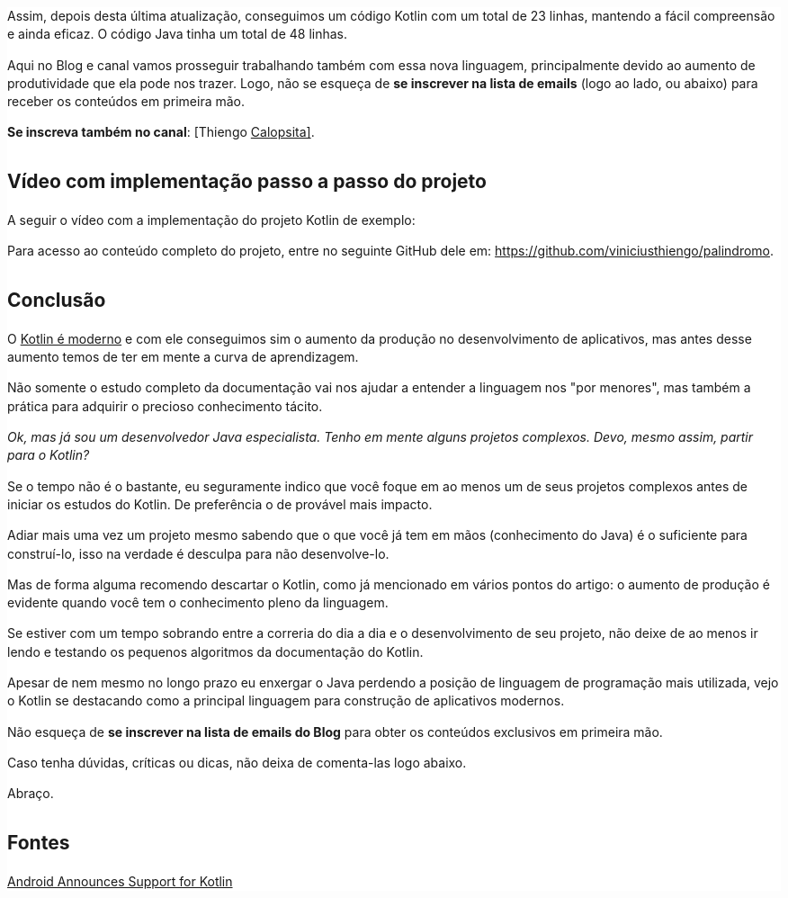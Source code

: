 Assim, depois desta última atualização, conseguimos um código Kotlin com um total de 23 linhas, mantendo a fácil compreensão e ainda eficaz. O código Java tinha um total de 48 linhas. 

Aqui no Blog e canal vamos prosseguir trabalhando também com essa nova linguagem, principalmente devido ao aumento de produtividade que ela pode nos trazer. Logo, não se esqueça de **se inscrever na lista de emails** (logo ao lado, ou abaixo) para receber os conteúdos em primeira mão.

**Se inscreva também no canal**: [Thiengo [Calopsita\]](https://www.youtube.com/user/thiengoCalopsita?sub_confirmation=1).

## Vídeo com implementação passo a passo do projeto

A seguir o vídeo com a implementação do projeto Kotlin de exemplo:



Para acesso ao conteúdo completo do projeto, entre no seguinte GitHub dele em: https://github.com/viniciusthiengo/palindromo.

## Conclusão

O [Kotlin é moderno](https://www.thiengo.com.br/livro-desenvolvedor-kotlin-android) e com ele conseguimos sim o aumento da produção no desenvolvimento de aplicativos, mas antes desse aumento temos de ter em mente a curva de aprendizagem.

Não somente o estudo completo da documentação vai nos ajudar a entender a linguagem nos "por menores", mas também a prática para adquirir o precioso conhecimento tácito.

*Ok, mas já sou um desenvolvedor Java especialista. Tenho em mente alguns projetos complexos. Devo, mesmo assim, partir para o Kotlin?*

Se o tempo não é o bastante, eu seguramente indico que você foque em ao menos um de seus projetos complexos antes de iniciar os estudos do Kotlin. De preferência o de provável mais impacto.

Adiar mais uma vez um projeto mesmo sabendo que o que você já tem em mãos (conhecimento do Java) é o suficiente para construí-lo, isso na verdade é desculpa para não desenvolve-lo.

Mas de forma alguma recomendo descartar o Kotlin, como já mencionado em vários pontos do artigo: o aumento de produção é evidente quando você tem o conhecimento pleno da linguagem.

Se estiver com um tempo sobrando entre a correria do dia a dia e o desenvolvimento de seu projeto, não deixe de ao menos ir lendo e testando os pequenos algoritmos da documentação do Kotlin.

Apesar de nem mesmo no longo prazo eu enxergar o Java perdendo a posição de linguagem de programação mais utilizada, vejo o Kotlin se destacando como a principal linguagem para construção de aplicativos modernos.

Não esqueça de **se inscrever na lista de emails do Blog** para obter os conteúdos exclusivos em primeira mão.

Caso tenha dúvidas, críticas ou dicas, não deixa de comenta-las logo abaixo.

Abraço.

## Fontes

[Android Announces Support for Kotlin](https://android-developers.googleblog.com/2017/05/android-announces-support-for-kotlin.html)
